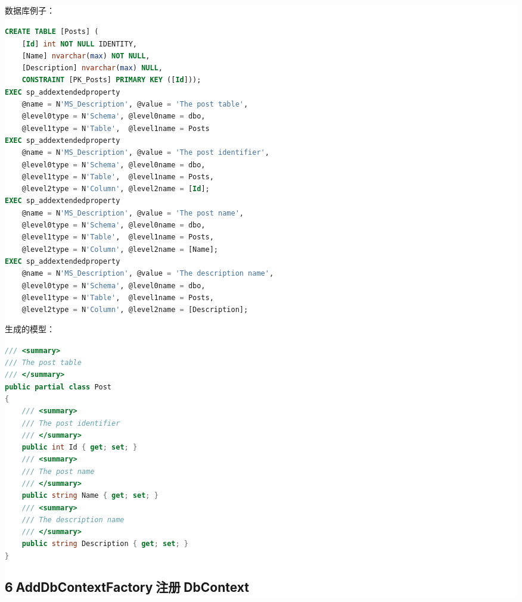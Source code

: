数据库例子：

```sql
CREATE TABLE [Posts] (
    [Id] int NOT NULL IDENTITY,
    [Name] nvarchar(max) NOT NULL,
    [Description] nvarchar(max) NULL,
    CONSTRAINT [PK_Posts] PRIMARY KEY ([Id]));
EXEC sp_addextendedproperty
    @name = N'MS_Description', @value = 'The post table',
    @level0type = N'Schema', @level0name = dbo,
    @level1type = N'Table',  @level1name = Posts
EXEC sp_addextendedproperty
    @name = N'MS_Description', @value = 'The post identifier',
    @level0type = N'Schema', @level0name = dbo,
    @level1type = N'Table',  @level1name = Posts,
    @level2type = N'Column', @level2name = [Id];
EXEC sp_addextendedproperty
    @name = N'MS_Description', @value = 'The post name',
    @level0type = N'Schema', @level0name = dbo,
    @level1type = N'Table',  @level1name = Posts,
    @level2type = N'Column', @level2name = [Name];
EXEC sp_addextendedproperty
    @name = N'MS_Description', @value = 'The description name',
    @level0type = N'Schema', @level0name = dbo,
    @level1type = N'Table',  @level1name = Posts,
    @level2type = N'Column', @level2name = [Description];
```

生成的模型：

```csharp
/// <summary>
/// The post table
/// </summary>
public partial class Post
{
    /// <summary>
    /// The post identifier
    /// </summary>
    public int Id { get; set; }
    /// <summary>
    /// The post name
    /// </summary>
    public string Name { get; set; }
    /// <summary>
    /// The description name
    /// </summary>
    public string Description { get; set; }
}
```

## 6 AddDbContextFactory 注册 DbContext
